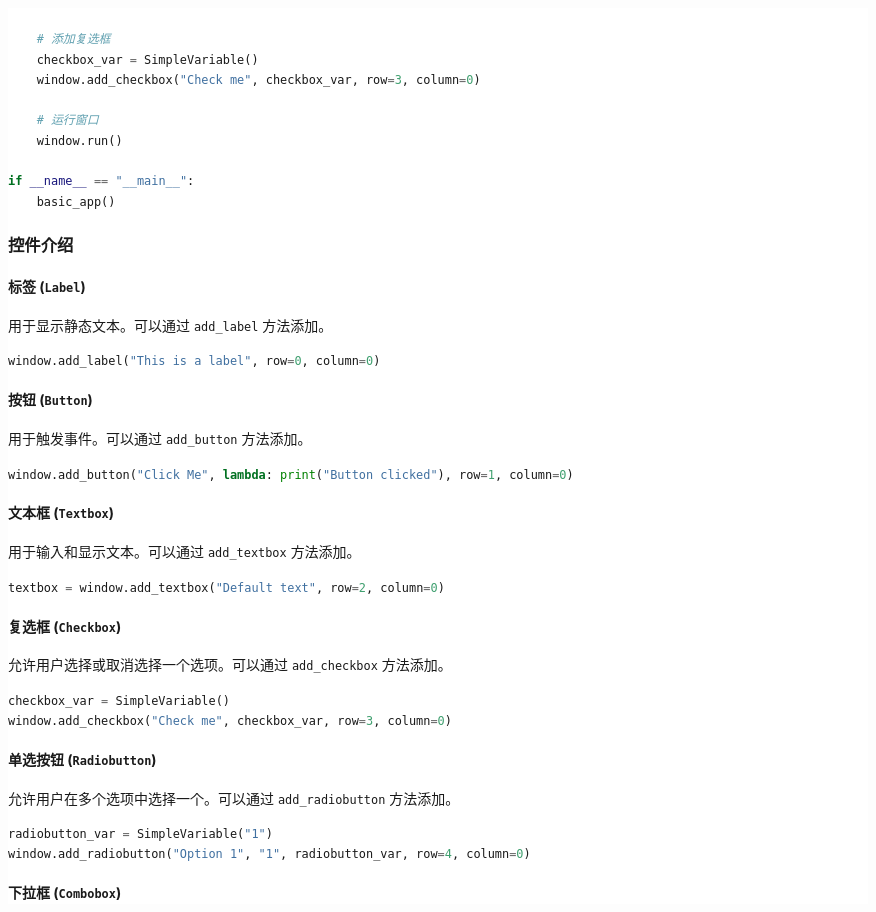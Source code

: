```python
    
    # 添加复选框
    checkbox_var = SimpleVariable()
    window.add_checkbox("Check me", checkbox_var, row=3, column=0)
    
    # 运行窗口
    window.run()

if __name__ == "__main__":
    basic_app()
```

### 控件介绍

#### 标签 (`Label`)

用于显示静态文本。可以通过 `add_label` 方法添加。

```python
window.add_label("This is a label", row=0, column=0)
```

#### 按钮 (`Button`)

用于触发事件。可以通过 `add_button` 方法添加。

```python
window.add_button("Click Me", lambda: print("Button clicked"), row=1, column=0)
```

#### 文本框 (`Textbox`)

用于输入和显示文本。可以通过 `add_textbox` 方法添加。

```python
textbox = window.add_textbox("Default text", row=2, column=0)
```

#### 复选框 (`Checkbox`)

允许用户选择或取消选择一个选项。可以通过 `add_checkbox` 方法添加。

```python
checkbox_var = SimpleVariable()
window.add_checkbox("Check me", checkbox_var, row=3, column=0)
```

#### 单选按钮 (`Radiobutton`)

允许用户在多个选项中选择一个。可以通过 `add_radiobutton` 方法添加。

```python
radiobutton_var = SimpleVariable("1")
window.add_radiobutton("Option 1", "1", radiobutton_var, row=4, column=0)
```

#### 下拉框 (`Combobox`)
